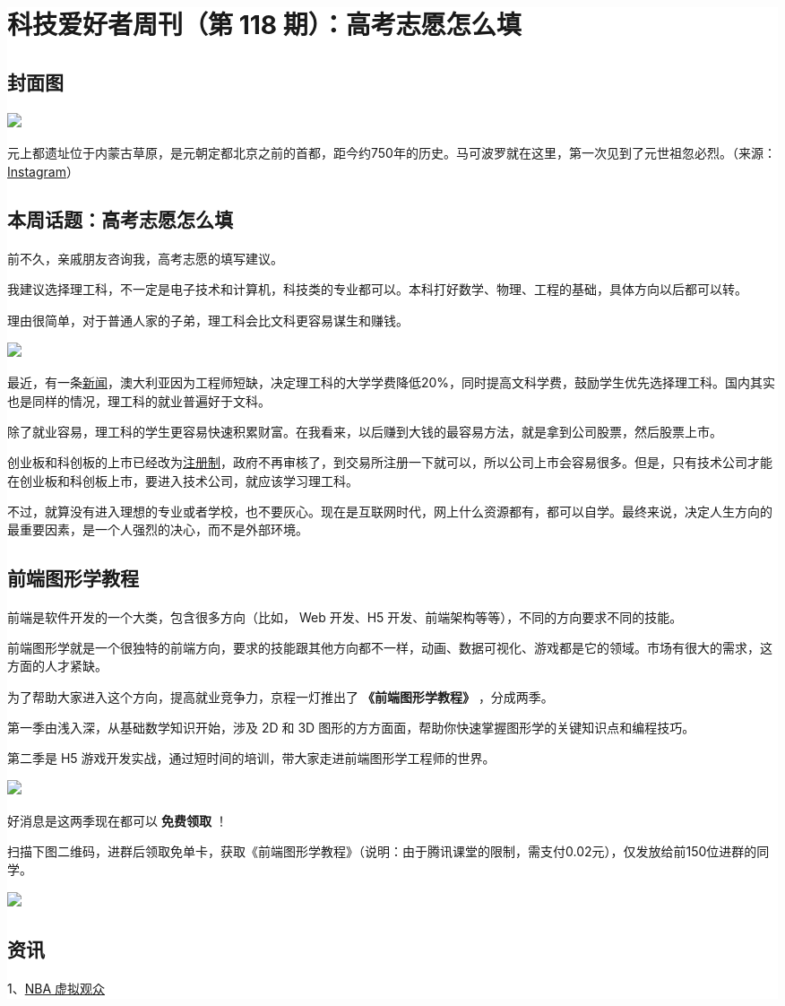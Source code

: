 # 科技爱好者周刊（第 118 期）：高考志愿怎么填

## 封面图

![](https://www.wangbase.com/blogimg/asset/202007/bg2020072417.jpg)

元上都遗址位于内蒙古草原，是元朝定都北京之前的首都，距今约750年的历史。马可波罗就在这里，第一次见到了元世祖忽必烈。（来源：[Instagram](https://www.instagram.com/p/CDA5dbFnNHs/)）

## 本周话题：高考志愿怎么填

前不久，亲戚朋友咨询我，高考志愿的填写建议。

我建议选择理工科，不一定是电子技术和计算机，科技类的专业都可以。本科打好数学、物理、工程的基础，具体方向以后都可以转。

理由很简单，对于普通人家的子弟，理工科会比文科更容易谋生和赚钱。

![](https://www.wangbase.com/blogimg/asset/202007/bg2020073001.jpg)

最近，有一条[新闻](https://www.bbc.com/worklife/article/20200728-why-australia-is-charging-more-to-study-history)，澳大利亚因为工程师短缺，决定理工科的大学学费降低20%，同时提高文科学费，鼓励学生优先选择理工科。国内其实也是同样的情况，理工科的就业普遍好于文科。

除了就业容易，理工科的学生更容易快速积累财富。在我看来，以后赚到大钱的最容易方法，就是拿到公司股票，然后股票上市。

创业板和科创板的上市已经改为[注册制](https://www.36kr.com/p/811761852792960)，政府不再审核了，到交易所注册一下就可以，所以公司上市会容易很多。但是，只有技术公司才能在创业板和科创板上市，要进入技术公司，就应该学习理工科。

不过，就算没有进入理想的专业或者学校，也不要灰心。现在是互联网时代，网上什么资源都有，都可以自学。最终来说，决定人生方向的最重要因素，是一个人强烈的决心，而不是外部环境。

## 前端图形学教程

前端是软件开发的一个大类，包含很多方向（比如， Web 开发、H5 开发、前端架构等等），不同的方向要求不同的技能。

前端图形学就是一个很独特的前端方向，要求的技能跟其他方向都不一样，动画、数据可视化、游戏都是它的领域。市场有很大的需求，这方面的人才紧缺。

为了帮助大家进入这个方向，提高就业竞争力，京程一灯推出了 **《前端图形学教程》** ，分成两季。

第一季由浅入深，从基础数学知识开始，涉及 2D 和 3D 图形的方方面面，帮助你快速掌握图形学的关键知识点和编程技巧。

第二季是 H5 游戏开发实战，通过短时间的培训，带大家走进前端图形学工程师的世界。

![](https://www.wangbase.com/blogimg/asset/202007/bg2020072904.jpg)

好消息是这两季现在都可以 **免费领取** ！

扫描下图二维码，进群后领取免单卡，获取《前端图形学教程》（说明：由于腾讯课堂的限制，需支付0.02元），仅发放给前150位进群的同学。

![](https://www.wangbase.com/blogimg/asset/202007/bg2020072905.jpg)

## 资讯

1、[NBA 虚拟观众](https://www.cnetwsj.com/news/nba-is-using-microsoft-teams-to-brings-virtual-fans-into-its-real-world-games/)
